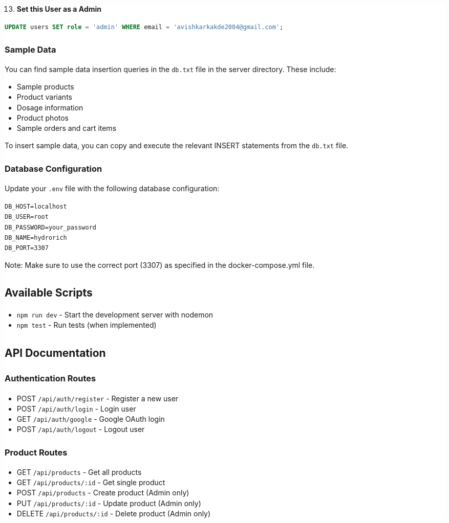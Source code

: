 13. **Set this User as a Admin**
```sql
UPDATE users SET role = 'admin' WHERE email = 'avishkarkakde2004@gmail.com';
```

### Sample Data

You can find sample data insertion queries in the `db.txt` file in the server directory. These include:
- Sample products
- Product variants
- Dosage information
- Product photos
- Sample orders and cart items

To insert sample data, you can copy and execute the relevant INSERT statements from the `db.txt` file.

### Database Configuration

Update your `.env` file with the following database configuration:

```env
DB_HOST=localhost
DB_USER=root
DB_PASSWORD=your_password
DB_NAME=hydrorich
DB_PORT=3307
```

Note: Make sure to use the correct port (3307) as specified in the docker-compose.yml file.

## Available Scripts

- `npm run dev` - Start the development server with nodemon
- `npm test` - Run tests (when implemented)

## API Documentation

### Authentication Routes

- POST `/api/auth/register` - Register a new user
- POST `/api/auth/login` - Login user
- GET `/api/auth/google` - Google OAuth login
- POST `/api/auth/logout` - Logout user

### Product Routes

- GET `/api/products` - Get all products
- GET `/api/products/:id` - Get single product
- POST `/api/products` - Create product (Admin only)
- PUT `/api/products/:id` - Update product (Admin only)
- DELETE `/api/products/:id` - Delete product (Admin only)
